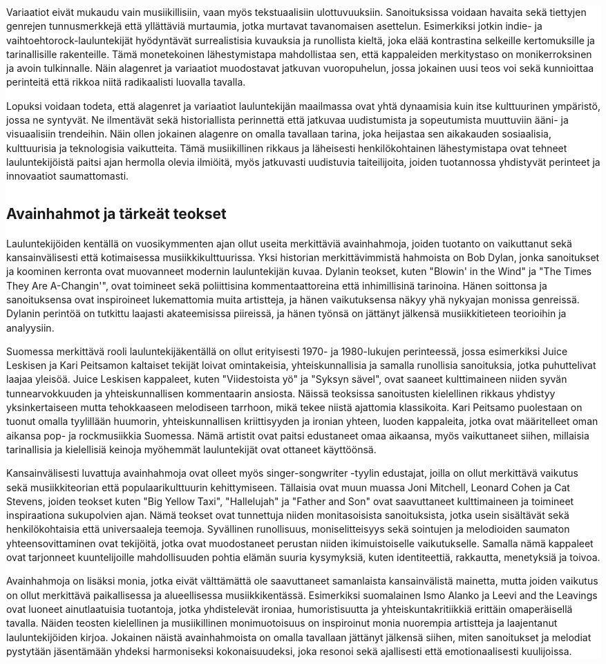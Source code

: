 Variaatiot eivät mukaudu vain musiikillisiin, vaan myös tekstuaalisiin ulottuvuuksiin. Sanoituksissa voidaan havaita sekä tiettyjen genrejen tunnusmerkkejä että yllättäviä murtaumia, jotka murtavat tavanomaisen asettelun. Esimerkiksi jotkin indie- ja vaihtoehtorock-lauluntekijät hyödyntävät surrealistisia kuvauksia ja runollista kieltä, joka elää kontrastina selkeille kertomuksille ja tarinallisille rakenteille. Tämä monetekoinen lähestymistapa mahdollistaa sen, että kappaleiden merkitystaso on monikerroksinen ja avoin tulkinnalle. Näin alagenret ja variaatiot muodostavat jatkuvan vuoropuhelun, jossa jokainen uusi teos voi sekä kunnioittaa perinteitä että rikkoa niitä radikaalisti luovalla tavalla.

Lopuksi voidaan todeta, että alagenret ja variaatiot lauluntekijän maailmassa ovat yhtä dynaamisia kuin itse kulttuurinen ympäristö, jossa ne syntyvät. Ne ilmentävät sekä historiallista perinnettä että jatkuvaa uudistumista ja sopeutumista muuttuviin ääni- ja visuaalisiin trendeihin. Näin ollen jokainen alagenre on omalla tavallaan tarina, joka heijastaa sen aikakauden sosiaalisia, kulttuurisia ja teknologisia vaikutteita. Tämä musiikillinen rikkaus ja läheisesti henkilökohtainen lähestymistapa ovat tehneet lauluntekijöistä paitsi ajan hermolla olevia ilmiöitä, myös jatkuvasti uudistuvia taiteilijoita, joiden tuotannossa yhdistyvät perinteet ja innovaatiot saumattomasti.


## Avainhahmot ja tärkeät teokset

Lauluntekijöiden kentällä on vuosikymmenten ajan ollut useita merkittäviä avainhahmoja, joiden tuotanto on vaikuttanut sekä kansainvälisesti että kotimaisessa musiikkikulttuurissa. Yksi historian merkittävimmistä hahmoista on Bob Dylan, jonka sanoitukset ja koominen kerronta ovat muovanneet modernin lauluntekijän kuvaa. Dylanin teokset, kuten "Blowin' in the Wind" ja "The Times They Are A-Changin'", ovat toimineet sekä poliittisina kommentaattoreina että inhimillisinä tarinoina. Hänen soittonsa ja sanoituksensa ovat inspiroineet lukemattomia muita artistteja, ja hänen vaikutuksensa näkyy yhä nykyajan monissa genreissä. Dylanin perintöä on tutkittu laajasti akateemisissa piireissä, ja hänen työnsä on jättänyt jälkensä musiikkitieteen teorioihin ja analyysiin.

Suomessa merkittävä rooli lauluntekijäkentällä on ollut erityisesti 1970- ja 1980-lukujen perinteessä, jossa esimerkiksi Juice Leskisen ja Kari Peitsamon kaltaiset tekijät loivat omintakeisia, yhteiskunnallisia ja samalla runollisia sanoituksia, jotka puhuttelivat laajaa yleisöä. Juice Leskisen kappaleet, kuten "Viidestoista yö" ja "Syksyn sävel", ovat saaneet kulttimaineen niiden syvän tunnearvokkuuden ja yhteiskunnallisen kommentaarin ansiosta. Näissä teoksissa sanoitusten kielellinen rikkaus yhdistyy yksinkertaiseen mutta tehokkaaseen melodiseen tarrhoon, mikä tekee niistä ajattomia klassikoita. Kari Peitsamo puolestaan on tuonut omalla tyylillään huumorin, yhteiskunnallisen kriittisyyden ja ironian yhteen, luoden kappaleita, jotka ovat määritelleet oman aikansa pop- ja rockmusiikkia Suomessa. Nämä artistit ovat paitsi edustaneet omaa aikaansa, myös vaikuttaneet siihen, millaisia tarinallisia ja kielellisiä keinoja myöhemmät lauluntekijät ovat ottaneet käyttöönsä.

Kansainvälisesti luvattuja avainhahmoja ovat olleet myös singer-songwriter -tyylin edustajat, joilla on ollut merkittävä vaikutus sekä musiikkiteorian että populaarikulttuurin kehittymiseen. Tällaisia ovat muun muassa Joni Mitchell, Leonard Cohen ja Cat Stevens, joiden teokset kuten "Big Yellow Taxi", "Hallelujah" ja "Father and Son" ovat saavuttaneet kulttimaineen ja toimineet inspiraationa sukupolvien ajan. Nämä teokset ovat tunnettuja niiden monitasoisista sanoituksista, jotka usein sisältävät sekä henkilökohtaisia että universaaleja teemoja. Syvällinen runollisuus, moniselitteisyys sekä sointujen ja melodioiden saumaton yhteensovittaminen ovat tekijöitä, jotka ovat muodostaneet perustan niiden ikimuistoiselle vaikutukselle. Samalla nämä kappaleet ovat tarjonneet kuuntelijoille mahdollisuuden pohtia elämän suuria kysymyksiä, kuten identiteettiä, rakkautta, menetyksiä ja toivoa.

Avainhahmoja on lisäksi monia, jotka eivät välttämättä ole saavuttaneet samanlaista kansainvälistä mainetta, mutta joiden vaikutus on ollut merkittävä paikallisessa ja alueellisessa musiikkikentässä. Esimerkiksi suomalainen Ismo Alanko ja Leevi and the Leavings ovat luoneet ainutlaatuisia tuotantoja, jotka yhdistelevät ironiaa, humoristisuutta ja yhteiskuntakritiikkiä erittäin omaperäisellä tavalla. Näiden teosten kielellinen ja musiikillinen monimuotoisuus on inspiroinut monia nuorempia artistteja ja laajentanut lauluntekijöiden kirjoa. Jokainen näistä avainhahmoista on omalla tavallaan jättänyt jälkensä siihen, miten sanoitukset ja melodiat pystytään jäsentämään yhdeksi harmoniseksi kokonaisuudeksi, joka resonoi sekä ajallisesti että emotionaalisesti kuulijoissa.
